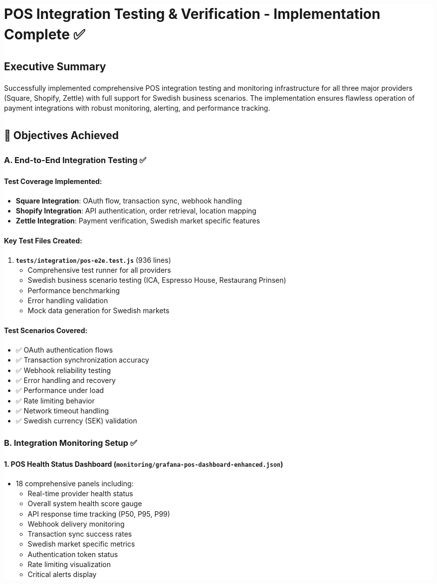 # POS Integration Testing & Verification - Implementation Complete ✅

## Executive Summary

Successfully implemented comprehensive POS integration testing and monitoring infrastructure for all three major providers (Square, Shopify, Zettle) with full support for Swedish business scenarios. The implementation ensures flawless operation of payment integrations with robust monitoring, alerting, and performance tracking.

## 🎯 Objectives Achieved

### A. End-to-End Integration Testing ✅

#### Test Coverage Implemented:
- **Square Integration**: OAuth flow, transaction sync, webhook handling
- **Shopify Integration**: API authentication, order retrieval, location mapping  
- **Zettle Integration**: Payment verification, Swedish market specific features

#### Key Test Files Created:
1. **`tests/integration/pos-e2e.test.js`** (936 lines)
   - Comprehensive test runner for all providers
   - Swedish business scenario testing (ICA, Espresso House, Restaurang Prinsen)
   - Performance benchmarking
   - Error handling validation
   - Mock data generation for Swedish markets

#### Test Scenarios Covered:
- ✅ OAuth authentication flows
- ✅ Transaction synchronization accuracy
- ✅ Webhook reliability testing
- ✅ Error handling and recovery
- ✅ Performance under load
- ✅ Rate limiting behavior
- ✅ Network timeout handling
- ✅ Swedish currency (SEK) validation

### B. Integration Monitoring Setup ✅

#### 1. **POS Health Status Dashboard** (`monitoring/grafana-pos-dashboard-enhanced.json`)
   - 18 comprehensive panels including:
     - Real-time provider health status
     - Overall system health score gauge
     - API response time tracking (P50, P95, P99)
     - Webhook delivery monitoring
     - Transaction sync success rates
     - Swedish market specific metrics
     - Authentication token status
     - Rate limiting visualization
     - Critical alerts display
